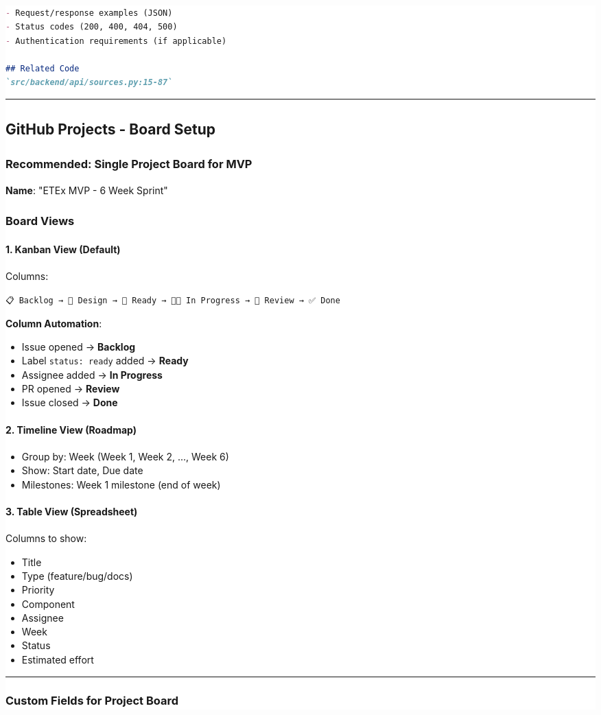 ```markdown
- Request/response examples (JSON)
- Status codes (200, 400, 404, 500)
- Authentication requirements (if applicable)

## Related Code
`src/backend/api/sources.py:15-87`
```

---

## GitHub Projects - Board Setup

### Recommended: Single Project Board for MVP

**Name**: "ETEx MVP - 6 Week Sprint"

### Board Views

#### 1. **Kanban View** (Default)

Columns:
```
📋 Backlog → 📐 Design → 🚀 Ready → 👨‍💻 In Progress → 👀 Review → ✅ Done
```

**Column Automation**:
- Issue opened → **Backlog**
- Label `status: ready` added → **Ready**
- Assignee added → **In Progress**
- PR opened → **Review**
- Issue closed → **Done**

#### 2. **Timeline View** (Roadmap)

- Group by: Week (Week 1, Week 2, ..., Week 6)
- Show: Start date, Due date
- Milestones: Week 1 milestone (end of week)

#### 3. **Table View** (Spreadsheet)

Columns to show:
- Title
- Type (feature/bug/docs)
- Priority
- Component
- Assignee
- Week
- Status
- Estimated effort

---

### Custom Fields for Project Board
